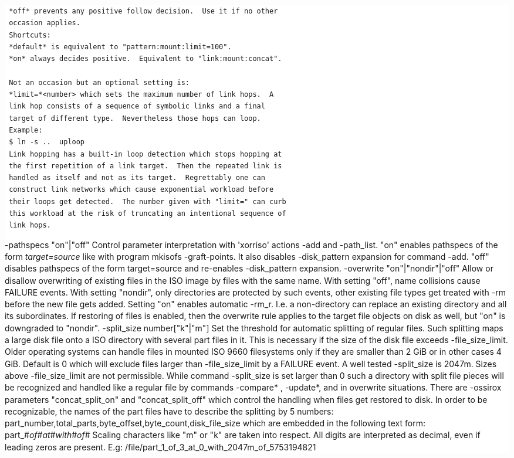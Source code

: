      *off* prevents any positive follow decision.  Use it if no other
     occasion applies.
     Shortcuts:
     *default* is equivalent to "pattern:mount:limit=100".
     *on* always decides positive.  Equivalent to "link:mount:concat".

     Not an occasion but an optional setting is:
     *limit=*<number> which sets the maximum number of link hops.  A
     link hop consists of a sequence of symbolic links and a final
     target of different type.  Nevertheless those hops can loop.
     Example:
     $ ln -s ..  uploop
     Link hopping has a built-in loop detection which stops hopping at
     the first repetition of a link target.  Then the repeated link is
     handled as itself and not as its target.  Regrettably one can
     construct link networks which cause exponential workload before
     their loops get detected.  The number given with "limit=" can curb
     this workload at the risk of truncating an intentional sequence of
     link hops.
-pathspecs "on"|"off"
     Control parameter interpretation with 'xorriso' actions -add and
     -path_list.
     "on" enables pathspecs of the form *target=source* like with
     program mkisofs -graft-points.  It also disables -disk_pattern
     expansion for command -add.
     "off" disables pathspecs of the form target=source and re-enables
     -disk_pattern expansion.
-overwrite "on"|"nondir"|"off"
     Allow or disallow overwriting of existing files in the ISO image by
     files with the same name.
     With setting "off", name collisions cause FAILURE events.  With
     setting "nondir", only directories are protected by such events,
     other existing file types get treated with -rm before the new file
     gets added.  Setting "on" enables automatic -rm_r.  I.e.  a
     non-directory can replace an existing directory and all its
     subordinates.
     If restoring of files is enabled, then the overwrite rule applies
     to the target file objects on disk as well, but "on" is downgraded
     to "nondir".
-split_size number["k"|"m"]
     Set the threshold for automatic splitting of regular files.  Such
     splitting maps a large disk file onto a ISO directory with several
     part files in it.  This is necessary if the size of the disk file
     exceeds -file_size_limit.  Older operating systems can handle files
     in mounted ISO 9660 filesystems only if they are smaller than 2 GiB
     or in other cases 4 GiB.
     Default is 0 which will exclude files larger than -file_size_limit
     by a FAILURE event.  A well tested -split_size is 2047m.  Sizes
     above -file_size_limit are not permissible.
     While command -split_size is set larger than 0 such a directory
     with split file pieces will be recognized and handled like a
     regular file by commands -compare* , -update*, and in overwrite
     situations.  There are -ossirox parameters "concat_split_on" and
     "concat_split_off" which control the handling when files get
     restored to disk.
     In order to be recognizable, the names of the part files have to
     describe the splitting by 5 numbers:
     part_number,total_parts,byte_offset,byte_count,disk_file_size
     which are embedded in the following text form:
     part_#_of_#_at_#_with_#_of_#
     Scaling characters like "m" or "k" are taken into respect.  All
     digits are interpreted as decimal, even if leading zeros are
     present.
     E.g: /file/part_1_of_3_at_0_with_2047m_of_5753194821